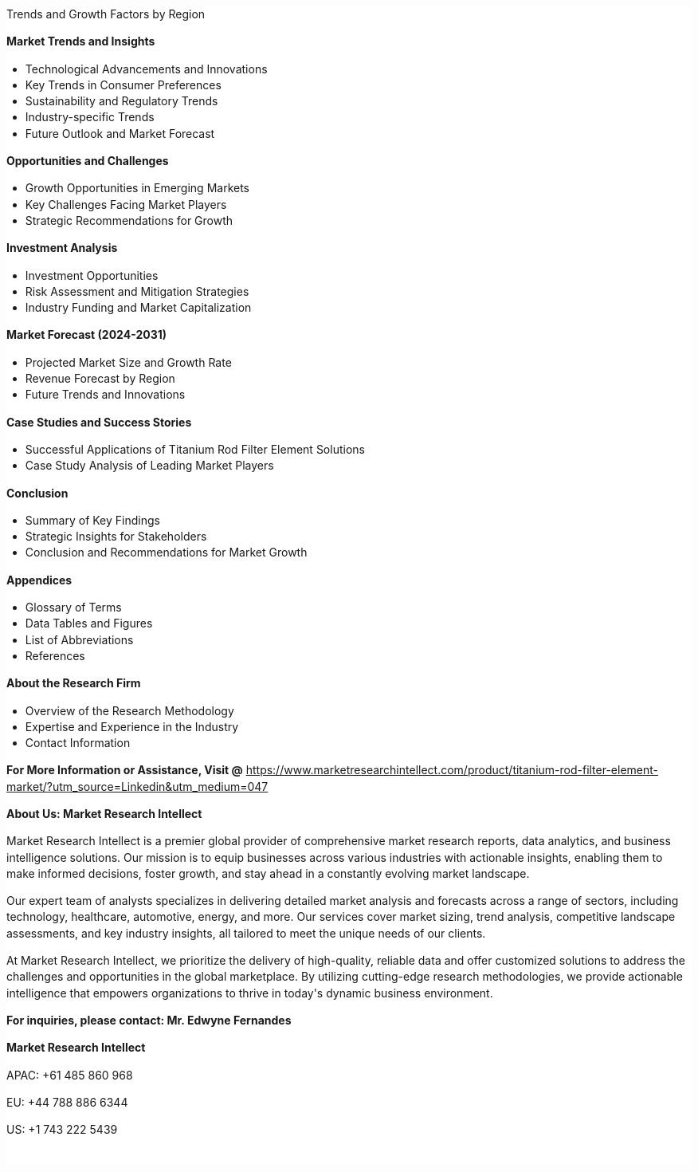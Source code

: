 Trends and Growth Factors by Region</li></ul><p><strong>Market Trends and Insights</strong></p><ul><li>Technological Advancements and Innovations</li><li>Key Trends in Consumer Preferences</li><li>Sustainability and Regulatory Trends</li><li>Industry-specific Trends</li><li>Future Outlook and Market Forecast</li></ul><p><strong>Opportunities and Challenges</strong></p><ul><li>Growth Opportunities in Emerging Markets</li><li>Key Challenges Facing Market Players</li><li>Strategic Recommendations for Growth</li></ul><p><strong>Investment Analysis</strong></p><ul><li>Investment Opportunities</li><li>Risk Assessment and Mitigation Strategies</li><li>Industry Funding and Market Capitalization</li></ul><p><strong>Market Forecast (2024-2031)</strong></p><ul><li>Projected Market Size and Growth Rate</li><li>Revenue Forecast by Region</li><li>Future Trends and Innovations</li></ul><p><strong>Case Studies and Success Stories</strong></p><ul><li>Successful Applications of Titanium Rod Filter Element Solutions</li><li>Case Study Analysis of Leading Market Players</li></ul><p><strong>Conclusion</strong></p><ul><li>Summary of Key Findings</li><li>Strategic Insights for Stakeholders</li><li>Conclusion and Recommendations for Market Growth</li></ul><p><strong>Appendices</strong></p><ul><li>Glossary of Terms</li><li>Data Tables and Figures</li><li>List of Abbreviations</li><li>References</li></ul><p><strong>About the Research Firm</strong></p><ul><li>Overview of the Research Methodology</li><li>Expertise and Experience in the Industry</li><li>Contact Information</li></ul></div><div class="article-main__content" data-test-id="publishing-text-block"><p><span class="font-[700]"><strong>For More Information or Assistance, Visit @</strong>&nbsp;<a href="https://www.marketresearchintellect.com/product/titanium-rod-filter-element-market/?utm_source=Linkedin&utm_medium=047">https://www.marketresearchintellect.com/product/titanium-rod-filter-element-market/?utm_source=Linkedin&utm_medium=047</a></span></p><p><strong>About Us: Market Research Intellect</strong></p><p>Market Research Intellect is a premier global provider of comprehensive market research reports, data analytics, and business intelligence solutions. Our mission is to equip businesses across various industries with actionable insights, enabling them to make informed decisions, foster growth, and stay ahead in a constantly evolving market landscape.</p><p>Our expert team of analysts specializes in delivering detailed market analysis and forecasts across a range of sectors, including technology, healthcare, automotive, energy, and more. Our services cover market sizing, trend analysis, competitive landscape assessments, and key industry insights, all tailored to meet the unique needs of our clients.</p><p>At Market Research Intellect, we prioritize the delivery of high-quality, reliable data and offer customized solutions to address the challenges and opportunities in the global marketplace. By utilizing cutting-edge research methodologies, we provide actionable intelligence that empowers organizations to thrive in today's dynamic business environment.</p><p><strong>For inquiries, please contact: Mr. Edwyne Fernandes</strong></p><p><strong>Market Research Intellect</strong></p><p>APAC: +61 485 860 968</p><p>EU: +44 788 886 6344</p><p>US: +1 743 222 5439</p></div><div class="article-main__content" data-test-id="publishing-text-block">&nbsp;</div>
